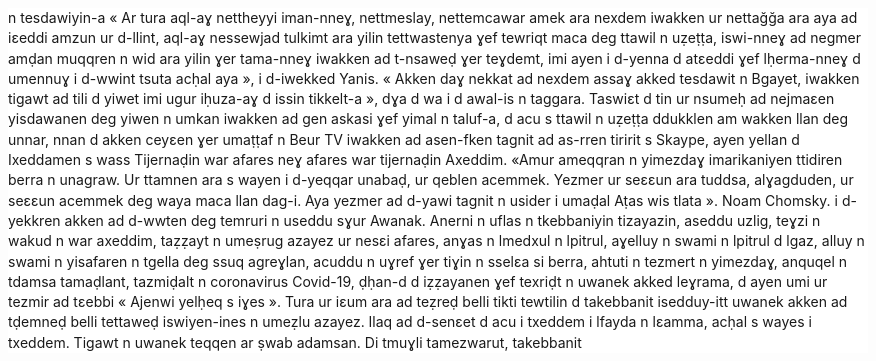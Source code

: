 n tesdawiyin-a « Ar tura aql-aɣ
nettheyyi iman-nneɣ, nettmeslay,
nettemcawar amek ara nexdem
iwakken ur nettağğa ara aya
ad iɛeddi amzun ur d-llint, aql-aɣ nessewjad tulkimt ara yilin
tettwastenya ɣef tewriqt maca
deg ttawil n uẓeṭṭa, iswi-nneɣ ad
negmer amḍan muqqren n wid
ara yilin ɣer tama-nneɣ iwakken
ad t-nsaweḍ ɣer teɣdemt, imi ayen
i d-yenna d atɛeddi ɣef lḥerma-nneɣ d umennuɣ i d-wwint tsuta
acḥal aya », i d-iwekked Yanis.
« Akken daɣ nekkat ad nexdem
assaɣ akked tesdawit n Bgayet,
iwakken tigawt ad tili d yiwet imi
ugur iḥuza-aɣ d issin tikkelt-a »,
dɣa d wa i d awal-is n taggara.
Taswiɛt d tin ur nsumeḥ ad
nejmaɛen yisdawanen deg yiwen
n umkan iwakken ad gen askasi
ɣef yimal n taluf-a, d acu s ttawil
n uẓeṭṭa ddukklen am wakken llan
deg unnar, nnan d akken ceyɛen
ɣer umaṭṭaf n Beur TV iwakken
ad asen-fken tagnit ad as-rren
tiririt s Skaype, ayen yellan d
Ixeddamen s wass
Tijernaḍin war afares neɣ
afares war tijernaḍin
Axeddim. «Amur ameqqran n
yimezdaɣ imarikaniyen ttidiren
berra n unagraw. Ur ttamnen
ara s wayen i d-yeqqar unabaḍ,
ur qeblen acemmek. Yezmer ur
seɛɛun ara tuddsa, alɣagduden,
ur seɛɛun acemmek deg waya
maca llan dag-i. Aya yezmer ad
d-yawi tagnit n usider i umaḍal Aṭas
wis tlata ». Noam Chomsky.
i d-yekkren akken ad
d-wwten deg temruri n useddu
sɣur Awanak. Anerni n uflas n tkebbaniyin tizayazin, aseddu
uzlig, teɣzi n wakud n war axeddim,
taẓẓayt n umeṣrug
azayez ur nesɛi afares, anɣas
n lmedxul n lpitrul, aɣelluy n
swami n lpitrul d lgaz, alluy n
swami n yisafaren n tgella deg
ssuq agreɣlan, acuddu n uɣref
ɣer tiɣin n sselɛa si berra, ahtuti
n tezmert n yimezdaɣ, anquqel
n tdamsa tamaḍlant, tazmiḍalt n
coronavirus Covid-19, ḍḥan-d d
iẓẓayanen ɣef texriḍt n uwanek
akked leɣrama, d ayen umi ur
tezmir ad tɛebbi « Ajenwi yelḥeq
s iɣes ».
Tura ur iɛum ara ad teẓreḍ belli tikti tewtilin d takebbanit isedduy-itt uwanek
akken ad tḍemneḍ belli tettaweḍ
iswiyen-ines n umeẓlu azayez.
Ilaq ad d-senɛet d acu i txeddem
i lfayda n lɛamma, acḥal s wayes
i txeddem. Tigawt n uwanek teqqen ar ṣwab adamsan.
Di tmuɣli tamezwarut, takebbanit